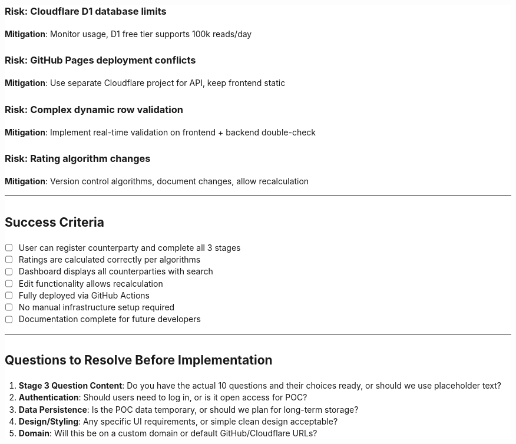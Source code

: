 ### Risk: Cloudflare D1 database limits
**Mitigation**: Monitor usage, D1 free tier supports 100k reads/day

### Risk: GitHub Pages deployment conflicts
**Mitigation**: Use separate Cloudflare project for API, keep frontend static

### Risk: Complex dynamic row validation
**Mitigation**: Implement real-time validation on frontend + backend double-check

### Risk: Rating algorithm changes
**Mitigation**: Version control algorithms, document changes, allow recalculation

---

## Success Criteria

- [ ] User can register counterparty and complete all 3 stages
- [ ] Ratings are calculated correctly per algorithms
- [ ] Dashboard displays all counterparties with search
- [ ] Edit functionality allows recalculation
- [ ] Fully deployed via GitHub Actions
- [ ] No manual infrastructure setup required
- [ ] Documentation complete for future developers

---

## Questions to Resolve Before Implementation

1. **Stage 3 Question Content**: Do you have the actual 10 questions and their choices ready, or should we use placeholder text?
2. **Authentication**: Should users need to log in, or is it open access for POC?
3. **Data Persistence**: Is the POC data temporary, or should we plan for long-term storage?
4. **Design/Styling**: Any specific UI requirements, or simple clean design acceptable?
5. **Domain**: Will this be on a custom domain or default GitHub/Cloudflare URLs?
